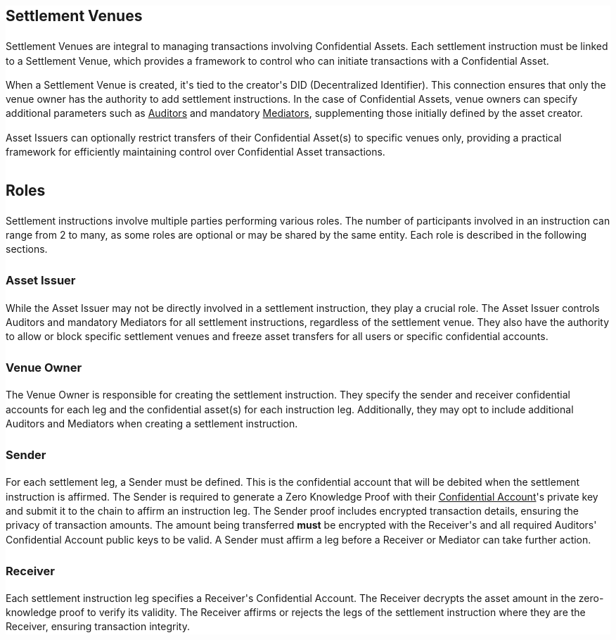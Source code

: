## Settlement Venues

Settlement Venues are integral to managing transactions involving Confidential Assets. Each settlement instruction must be linked to a Settlement Venue, which provides a framework to control who can initiate transactions with a Confidential Asset.

When a Settlement Venue is created, it's tied to the creator's DID (Decentralized Identifier). This connection ensures that only the venue owner has the authority to add settlement instructions. In the case of Confidential Assets, venue owners can specify additional parameters such as [Auditors](#auditor) and mandatory [Mediators](#mediator), supplementing those initially defined by the asset creator.

Asset Issuers can optionally restrict transfers of their Confidential Asset(s) to specific venues only, providing a practical framework for efficiently maintaining control over Confidential Asset transactions.

## Roles

Settlement instructions involve multiple parties performing various roles. The number of participants involved in an instruction can range from 2 to many, as some roles are optional or may be shared by the same entity. Each role is described in the following sections.

### Asset Issuer

While the Asset Issuer may not be directly involved in a settlement instruction, they play a crucial role. The Asset Issuer controls Auditors and mandatory Mediators for all settlement instructions, regardless of the settlement venue. They also have the authority to allow or block specific settlement venues and freeze asset transfers for all users or specific confidential accounts.

### Venue Owner

The Venue Owner is responsible for creating the settlement instruction. They specify the sender and receiver confidential accounts for each leg and the confidential asset(s) for each instruction leg. Additionally, they may opt to include additional Auditors and Mediators when creating a settlement instruction.

### Sender

For each settlement leg, a Sender must be defined. This is the confidential account that will be debited when the settlement instruction is affirmed. The Sender is required to generate a Zero Knowledge Proof with their [Confidential Account](./index.md#confidential-accounts)'s private key and submit it to the chain to affirm an instruction leg. The Sender proof includes encrypted transaction details, ensuring the privacy of transaction amounts. The amount being transferred **must** be encrypted with the Receiver's and all required Auditors' Confidential Account public keys to be valid. A Sender must affirm a leg before a Receiver or Mediator can take further action.

### Receiver

Each settlement instruction leg specifies a Receiver's Confidential Account. The Receiver decrypts the asset amount in the zero-knowledge proof to verify its validity. The Receiver affirms or rejects the legs of the settlement instruction where they are the Receiver, ensuring transaction integrity.

